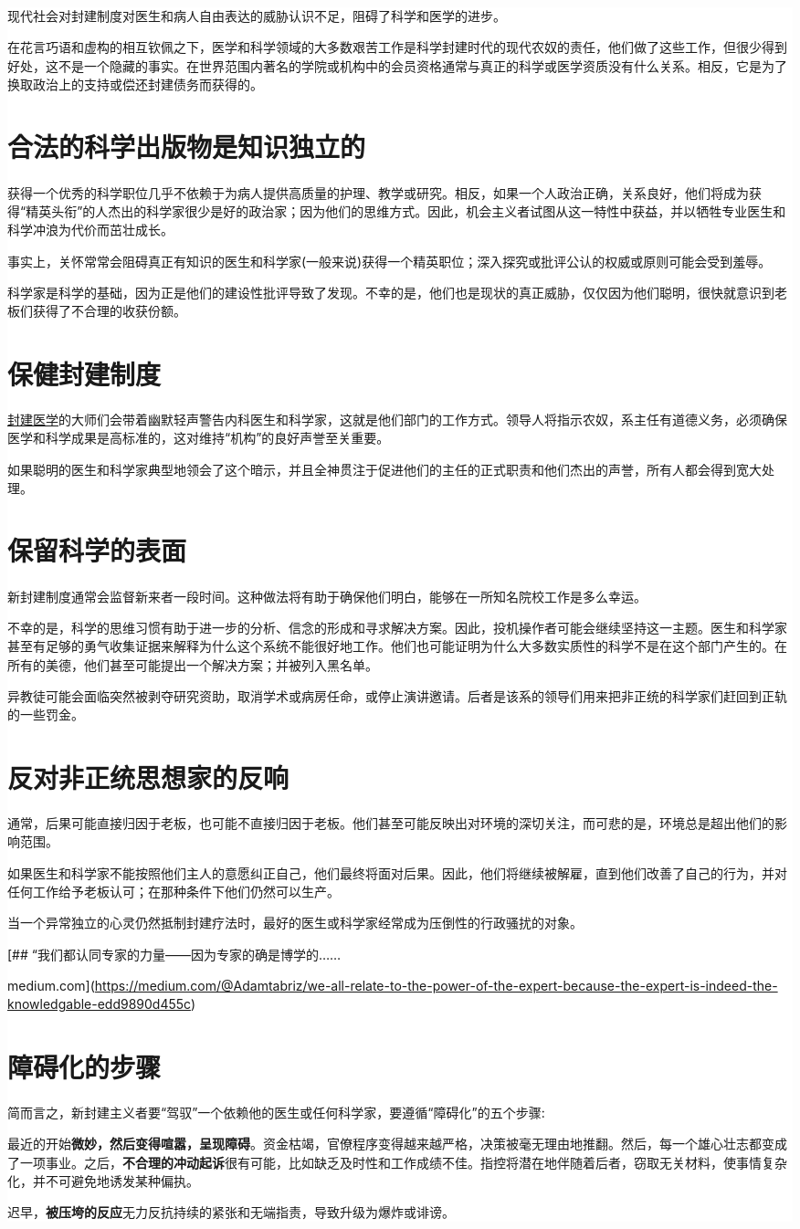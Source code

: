 现代社会对封建制度对医生和病人自由表达的威胁认识不足，阻碍了科学和医学的进步。

在花言巧语和虚构的相互钦佩之下，医学和科学领域的大多数艰苦工作是科学封建时代的现代农奴的责任，他们做了这些工作，但很少得到好处，这不是一个隐藏的事实。在世界范围内著名的学院或机构中的会员资格通常与真正的科学或医学资质没有什么关系。相反，它是为了换取政治上的支持或偿还封建债务而获得的。

# 合法的科学出版物是知识独立的

获得一个优秀的科学职位几乎不依赖于为病人提供高质量的护理、教学或研究。相反，如果一个人政治正确，关系良好，他们将成为获得“精英头衔”的人杰出的科学家很少是好的政治家；因为他们的思维方式。因此，机会主义者试图从这一特性中获益，并以牺牲专业医生和科学冲浪为代价而茁壮成长。

事实上，关怀常常会阻碍真正有知识的医生和科学家(一般来说)获得一个精英职位；深入探究或批评公认的权威或原则可能会受到羞辱。

科学家是科学的基础，因为正是他们的建设性批评导致了发现。不幸的是，他们也是现状的真正威胁，仅仅因为他们聪明，很快就意识到老板们获得了不合理的收获份额。

# 保健封建制度

[封建医学](https://towardsdatascience.com/digital-feudalism-b9858f7f9be5)的大师们会带着幽默轻声警告内科医生和科学家，这就是他们部门的工作方式。领导人将指示农奴，系主任有道德义务，必须确保医学和科学成果是高标准的，这对维持“机构”的良好声誉至关重要。

如果聪明的医生和科学家典型地领会了这个暗示，并且全神贯注于促进他们的主任的正式职责和他们杰出的声誉，所有人都会得到宽大处理。

# 保留科学的表面

新封建制度通常会监督新来者一段时间。这种做法将有助于确保他们明白，能够在一所知名院校工作是多么幸运。

不幸的是，科学的思维习惯有助于进一步的分析、信念的形成和寻求解决方案。因此，投机操作者可能会继续坚持这一主题。医生和科学家甚至有足够的勇气收集证据来解释为什么这个系统不能很好地工作。他们也可能证明为什么大多数实质性的科学不是在这个部门产生的。在所有的美德，他们甚至可能提出一个解决方案；并被列入黑名单。

异教徒可能会面临突然被剥夺研究资助，取消学术或病房任命，或停止演讲邀请。后者是该系的领导们用来把非正统的科学家们赶回到正轨的一些罚金。

# 反对非正统思想家的反响

通常，后果可能直接归因于老板，也可能不直接归因于老板。他们甚至可能反映出对环境的深切关注，而可悲的是，环境总是超出他们的影响范围。

如果医生和科学家不能按照他们主人的意愿纠正自己，他们最终将面对后果。因此，他们将继续被解雇，直到他们改善了自己的行为，并对任何工作给予老板认可；在那种条件下他们仍然可以生产。

当一个异常独立的心灵仍然抵制封建疗法时，最好的医生或科学家经常成为压倒性的行政骚扰的对象。

[](https://medium.com/@Adamtabriz/we-all-relate-to-the-power-of-the-expert-because-the-expert-is-indeed-the-knowledgable-edd9890d455c) [## “我们都认同专家的力量——因为专家的确是博学的……

medium.com](https://medium.com/@Adamtabriz/we-all-relate-to-the-power-of-the-expert-because-the-expert-is-indeed-the-knowledgable-edd9890d455c) 

# 障碍化的步骤

简而言之，新封建主义者要“驾驭”一个依赖他的医生或任何科学家，要遵循“障碍化”的五个步骤:

最近的开始**微妙，然后变得喧嚣，呈现障碍**。资金枯竭，官僚程序变得越来越严格，决策被毫无理由地推翻。然后，每一个雄心壮志都变成了一项事业。之后，**不合理的冲动起诉**很有可能，比如缺乏及时性和工作成绩不佳。指控将潜在地伴随着后者，窃取无关材料，使事情复杂化，并不可避免地诱发某种偏执。

迟早，**被压垮的反应**无力反抗持续的紧张和无端指责，导致升级为爆炸或诽谤。
